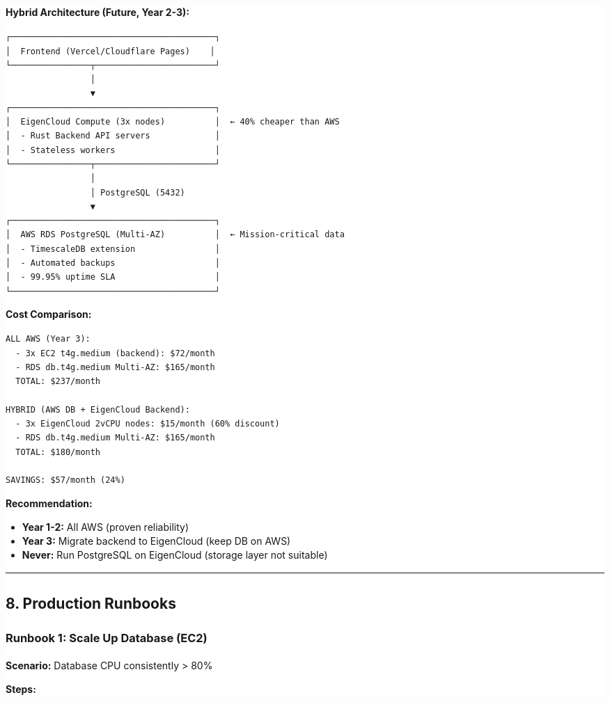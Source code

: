 **Hybrid Architecture (Future, Year 2-3):**

```
┌─────────────────────────────────────────┐
│  Frontend (Vercel/Cloudflare Pages)    │
└────────────────┬────────────────────────┘
                 │
                 ▼
┌─────────────────────────────────────────┐
│  EigenCloud Compute (3x nodes)          │  ← 40% cheaper than AWS
│  - Rust Backend API servers             │
│  - Stateless workers                    │
└────────────────┬────────────────────────┘
                 │
                 │ PostgreSQL (5432)
                 ▼
┌─────────────────────────────────────────┐
│  AWS RDS PostgreSQL (Multi-AZ)          │  ← Mission-critical data
│  - TimescaleDB extension                │
│  - Automated backups                    │
│  - 99.95% uptime SLA                    │
└─────────────────────────────────────────┘
```

**Cost Comparison:**

```
ALL AWS (Year 3):
  - 3x EC2 t4g.medium (backend): $72/month
  - RDS db.t4g.medium Multi-AZ: $165/month
  TOTAL: $237/month

HYBRID (AWS DB + EigenCloud Backend):
  - 3x EigenCloud 2vCPU nodes: $15/month (60% discount)
  - RDS db.t4g.medium Multi-AZ: $165/month
  TOTAL: $180/month

SAVINGS: $57/month (24%)
```

**Recommendation:**
- **Year 1-2:** All AWS (proven reliability)
- **Year 3:** Migrate backend to EigenCloud (keep DB on AWS)
- **Never:** Run PostgreSQL on EigenCloud (storage layer not suitable)

---

## <a name="runbooks"></a>8. Production Runbooks

### Runbook 1: Scale Up Database (EC2)

**Scenario:** Database CPU consistently > 80%

**Steps:**
